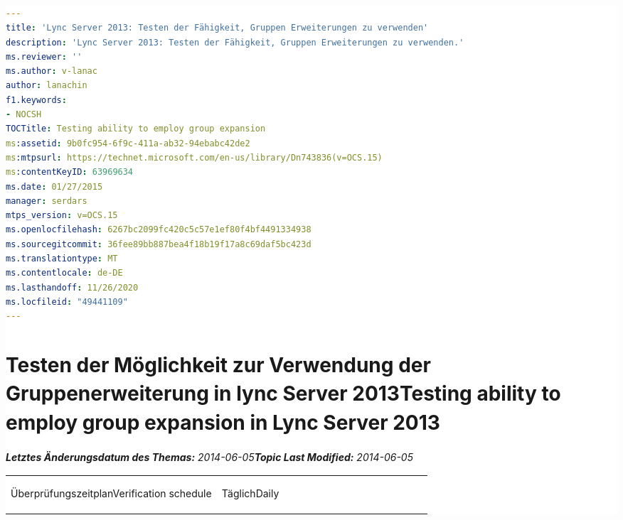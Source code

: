 ```yaml
---
title: 'Lync Server 2013: Testen der Fähigkeit, Gruppen Erweiterungen zu verwenden'
description: 'Lync Server 2013: Testen der Fähigkeit, Gruppen Erweiterungen zu verwenden.'
ms.reviewer: ''
ms.author: v-lanac
author: lanachin
f1.keywords:
- NOCSH
TOCTitle: Testing ability to employ group expansion
ms:assetid: 9b0fc954-6f9c-411a-ab32-94ebabc42de2
ms:mtpsurl: https://technet.microsoft.com/en-us/library/Dn743836(v=OCS.15)
ms:contentKeyID: 63969634
ms.date: 01/27/2015
manager: serdars
mtps_version: v=OCS.15
ms.openlocfilehash: 6267bc2099fc420c5c57e1ef80f4bf4491334938
ms.sourcegitcommit: 36fee89bb887bea4f18b19f17a8c69daf5bc423d
ms.translationtype: MT
ms.contentlocale: de-DE
ms.lasthandoff: 11/26/2020
ms.locfileid: "49441109"
---
```

# <a name="testing-ability-to-employ-group-expansion-in-lync-server-2013"></a><span data-ttu-id="3daf4-103">Testen der Möglichkeit zur Verwendung der Gruppenerweiterung in lync Server 2013</span><span class="sxs-lookup"><span data-stu-id="3daf4-103">Testing ability to employ group expansion in Lync Server 2013</span></span>

<div data-xmlns="http://www.w3.org/1999/xhtml">

<div class="topic" data-xmlns="http://www.w3.org/1999/xhtml" data-msxsl="urn:schemas-microsoft-com:xslt" data-cs="https://msdn.microsoft.com/">

<div data-asp="https://msdn2.microsoft.com/asp">



</div>

<div id="mainSection">

<div id="mainBody"><span data-ttu-id="3daf4-104">

<span> </span></span><span class="sxs-lookup"><span data-stu-id="3daf4-104">

<span> </span></span></span>

<span data-ttu-id="3daf4-105">_**Letztes Änderungsdatum des Themas:** 2014-06-05_</span><span class="sxs-lookup"><span data-stu-id="3daf4-105">_**Topic Last Modified:** 2014-06-05_</span></span>


<table>
<colgroup>
<col style="width: 50%" />
<col style="width: 50%" />
</colgroup>
<tbody>
<tr class="odd">
<td><p><span data-ttu-id="3daf4-106">Überprüfungszeitplan</span><span class="sxs-lookup"><span data-stu-id="3daf4-106">Verification schedule</span></span></p></td>
<td><p><span data-ttu-id="3daf4-107">Täglich</span><span class="sxs-lookup"><span data-stu-id="3daf4-107">Daily</span></span></p></td>
</tr>
<tr class="even">
